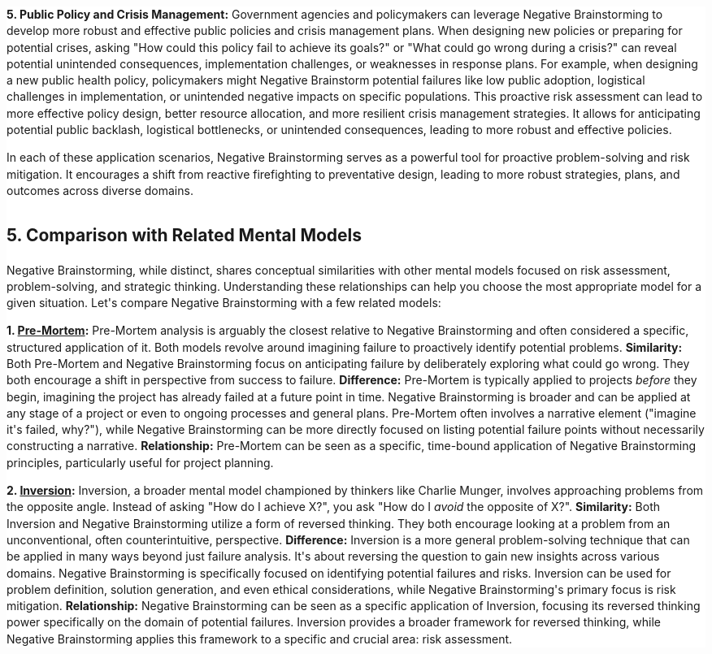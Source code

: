 **5. Public Policy and Crisis Management:** Government agencies and policymakers can leverage Negative Brainstorming to develop more robust and effective public policies and crisis management plans. When designing new policies or preparing for potential crises, asking "How could this policy fail to achieve its goals?" or "What could go wrong during a crisis?" can reveal potential unintended consequences, implementation challenges, or weaknesses in response plans. For example, when designing a new public health policy, policymakers might Negative Brainstorm potential failures like low public adoption, logistical challenges in implementation, or unintended negative impacts on specific populations. This proactive risk assessment can lead to more effective policy design, better resource allocation, and more resilient crisis management strategies. It allows for anticipating potential public backlash, logistical bottlenecks, or unintended consequences, leading to more robust and effective policies.

In each of these application scenarios, Negative Brainstorming serves as a powerful tool for proactive problem-solving and risk mitigation. It encourages a shift from reactive firefighting to preventative design, leading to more robust strategies, plans, and outcomes across diverse domains.

## 5. Comparison with Related Mental Models

Negative Brainstorming, while distinct, shares conceptual similarities with other mental models focused on risk assessment, problem-solving, and strategic thinking. Understanding these relationships can help you choose the most appropriate model for a given situation. Let's compare Negative Brainstorming with a few related models:

**1. [Pre-Mortem](/thinking-matters/classic-mental-models/pre-mortem):**  Pre-Mortem analysis is arguably the closest relative to Negative Brainstorming and often considered a specific, structured application of it. Both models revolve around imagining failure to proactively identify potential problems.  **Similarity:** Both Pre-Mortem and Negative Brainstorming focus on anticipating failure by deliberately exploring what could go wrong. They both encourage a shift in perspective from success to failure. **Difference:** Pre-Mortem is typically applied to projects *before* they begin, imagining the project has already failed at a future point in time. Negative Brainstorming is broader and can be applied at any stage of a project or even to ongoing processes and general plans. Pre-Mortem often involves a narrative element ("imagine it's failed, why?"), while Negative Brainstorming can be more directly focused on listing potential failure points without necessarily constructing a narrative. **Relationship:** Pre-Mortem can be seen as a specific, time-bound application of Negative Brainstorming principles, particularly useful for project planning.

**2. [Inversion](/thinking-matters/classic-mental-models/inversion):** Inversion, a broader mental model championed by thinkers like Charlie Munger, involves approaching problems from the opposite angle.  Instead of asking "How do I achieve X?", you ask "How do I *avoid* the opposite of X?".  **Similarity:** Both Inversion and Negative Brainstorming utilize a form of reversed thinking.  They both encourage looking at a problem from an unconventional, often counterintuitive, perspective. **Difference:** Inversion is a more general problem-solving technique that can be applied in many ways beyond just failure analysis. It's about reversing the question to gain new insights across various domains. Negative Brainstorming is specifically focused on identifying potential failures and risks. Inversion can be used for problem definition, solution generation, and even ethical considerations, while Negative Brainstorming's primary focus is risk mitigation. **Relationship:** Negative Brainstorming can be seen as a specific application of Inversion, focusing its reversed thinking power specifically on the domain of potential failures. Inversion provides a broader framework for reversed thinking, while Negative Brainstorming applies this framework to a specific and crucial area: risk assessment.
